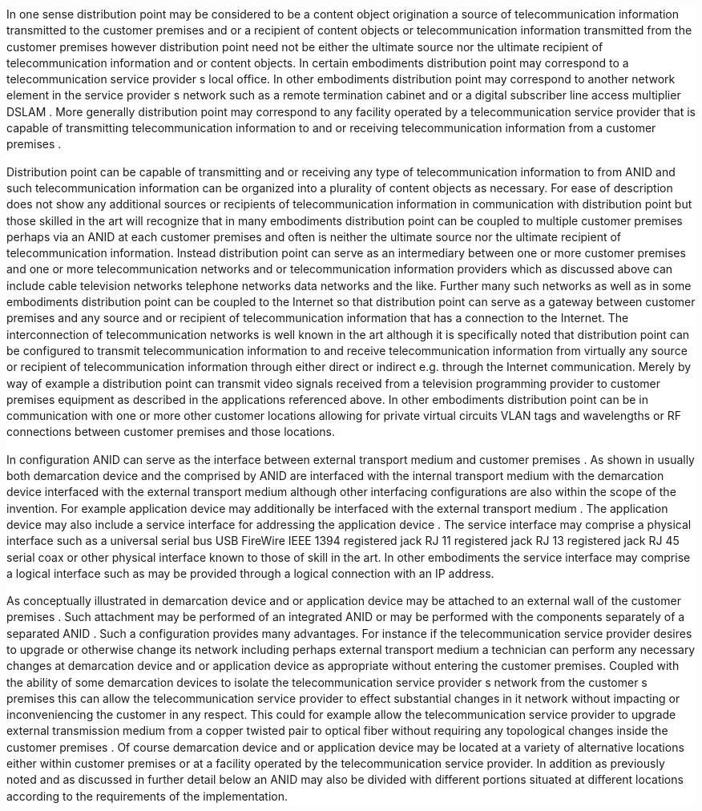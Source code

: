 In one sense distribution point may be considered to be a content object origination a source of telecommunication information transmitted to the customer premises and or a recipient of content objects or telecommunication information transmitted from the customer premises however distribution point need not be either the ultimate source nor the ultimate recipient of telecommunication information and or content objects. In certain embodiments distribution point may correspond to a telecommunication service provider s local office. In other embodiments distribution point may correspond to another network element in the service provider s network such as a remote termination cabinet and or a digital subscriber line access multiplier DSLAM . More generally distribution point may correspond to any facility operated by a telecommunication service provider that is capable of transmitting telecommunication information to and or receiving telecommunication information from a customer premises .

Distribution point can be capable of transmitting and or receiving any type of telecommunication information to from ANID and such telecommunication information can be organized into a plurality of content objects as necessary. For ease of description does not show any additional sources or recipients of telecommunication information in communication with distribution point but those skilled in the art will recognize that in many embodiments distribution point can be coupled to multiple customer premises perhaps via an ANID at each customer premises and often is neither the ultimate source nor the ultimate recipient of telecommunication information. Instead distribution point can serve as an intermediary between one or more customer premises and one or more telecommunication networks and or telecommunication information providers which as discussed above can include cable television networks telephone networks data networks and the like. Further many such networks as well as in some embodiments distribution point can be coupled to the Internet so that distribution point can serve as a gateway between customer premises and any source and or recipient of telecommunication information that has a connection to the Internet. The interconnection of telecommunication networks is well known in the art although it is specifically noted that distribution point can be configured to transmit telecommunication information to and receive telecommunication information from virtually any source or recipient of telecommunication information through either direct or indirect e.g. through the Internet communication. Merely by way of example a distribution point can transmit video signals received from a television programming provider to customer premises equipment as described in the applications referenced above. In other embodiments distribution point can be in communication with one or more other customer locations allowing for private virtual circuits VLAN tags and wavelengths or RF connections between customer premises and those locations.

In configuration ANID can serve as the interface between external transport medium and customer premises . As shown in usually both demarcation device and the comprised by ANID are interfaced with the internal transport medium with the demarcation device interfaced with the external transport medium although other interfacing configurations are also within the scope of the invention. For example application device may additionally be interfaced with the external transport medium . The application device may also include a service interface for addressing the application device . The service interface may comprise a physical interface such as a universal serial bus USB FireWire IEEE 1394 registered jack RJ 11 registered jack RJ 13 registered jack RJ 45 serial coax or other physical interface known to those of skill in the art. In other embodiments the service interface may comprise a logical interface such as may be provided through a logical connection with an IP address.

As conceptually illustrated in demarcation device and or application device may be attached to an external wall of the customer premises . Such attachment may be performed of an integrated ANID or may be performed with the components separately of a separated ANID . Such a configuration provides many advantages. For instance if the telecommunication service provider desires to upgrade or otherwise change its network including perhaps external transport medium a technician can perform any necessary changes at demarcation device and or application device as appropriate without entering the customer premises. Coupled with the ability of some demarcation devices to isolate the telecommunication service provider s network from the customer s premises this can allow the telecommunication service provider to effect substantial changes in it network without impacting or inconveniencing the customer in any respect. This could for example allow the telecommunication service provider to upgrade external transmission medium from a copper twisted pair to optical fiber without requiring any topological changes inside the customer premises . Of course demarcation device and or application device may be located at a variety of alternative locations either within customer premises or at a facility operated by the telecommunication service provider. In addition as previously noted and as discussed in further detail below an ANID may also be divided with different portions situated at different locations according to the requirements of the implementation.
